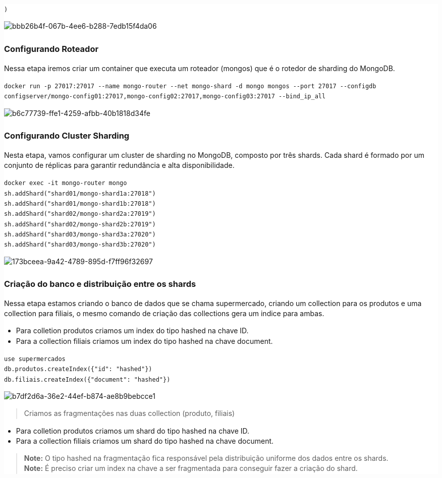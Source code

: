 ```shell
)
```
![bbb26b4f-067b-4ee6-b288-7edb15f4da06](https://github.com/JonathanWillian5/MongoDB/assets/89879087/72974b5b-7c1c-4e1b-bd85-4deb9885e3a9)


### Configurando Roteador
Nessa etapa iremos criar um container que executa um roteador (mongos) que é o rotedor de sharding do MongoDB.
```shell
docker run -p 27017:27017 --name mongo-router --net mongo-shard -d mongo mongos --port 27017 --configdb 
configserver/mongo-config01:27017,mongo-config02:27017,mongo-config03:27017 --bind_ip_all
```
![b6c77739-ffe1-4259-afbb-40b1818d34fe](https://github.com/JonathanWillian5/MongoDB/assets/89879087/7e8c09bd-2fe5-41db-bfd2-502a777981bd)


### Configurando Cluster Sharding
Nesta etapa, vamos configurar um cluster de sharding no MongoDB, composto por três shards. 
Cada shard é formado por um conjunto de réplicas para garantir redundância e alta disponibilidade.
```shell
docker exec -it mongo-router mongo
sh.addShard("shard01/mongo-shard1a:27018")
sh.addShard("shard01/mongo-shard1b:27018") 
sh.addShard("shard02/mongo-shard2a:27019")
sh.addShard("shard02/mongo-shard2b:27019")    
sh.addShard("shard03/mongo-shard3a:27020")
sh.addShard("shard03/mongo-shard3b:27020")
```
![173bceea-9a42-4789-895d-f7ff96f32697](https://github.com/JonathanWillian5/MongoDB/assets/89879087/a1a3f32e-07c5-4072-9791-555ef346c5da)

### Criação do banco e distribuição entre os shards
Nessa etapa estamos criando o banco de dados que se chama supermercado, criando um collection para os produtos e uma collection para filiais, o mesmo comando de criação das collections gera um indice para ambas.<br />
 - Para colletion produtos criamos um index do tipo hashed na chave ID.<br />
 - Para a collection filiais criamos um index do tipo hashed na chave document.<br />

```shell
use supermercados
db.produtos.createIndex({"id": "hashed"})
db.filiais.createIndex({"document": "hashed"})
```

![b7df2d6a-36e2-44ef-b874-ae8b9bebcce1](https://github.com/JonathanWillian5/MongoDB/assets/89879087/d186eae6-f955-42c8-b9d4-ca2bc2dcd875)

> Criamos as fragmentações nas duas collection (produto, filiais)
  - Para colletion produtos criamos um shard do tipo hashed na chave ID.<br />
  - Para a collection filiais criamos um shard do tipo hashed na chave document.<br />

> **Note:** O tipo hashed na fragmentação fica responsável pela distribuição uniforme dos dados entre os shards.<br/>
> **Note:** É preciso criar um index na chave a ser fragmentada para conseguir fazer a criação do shard.
